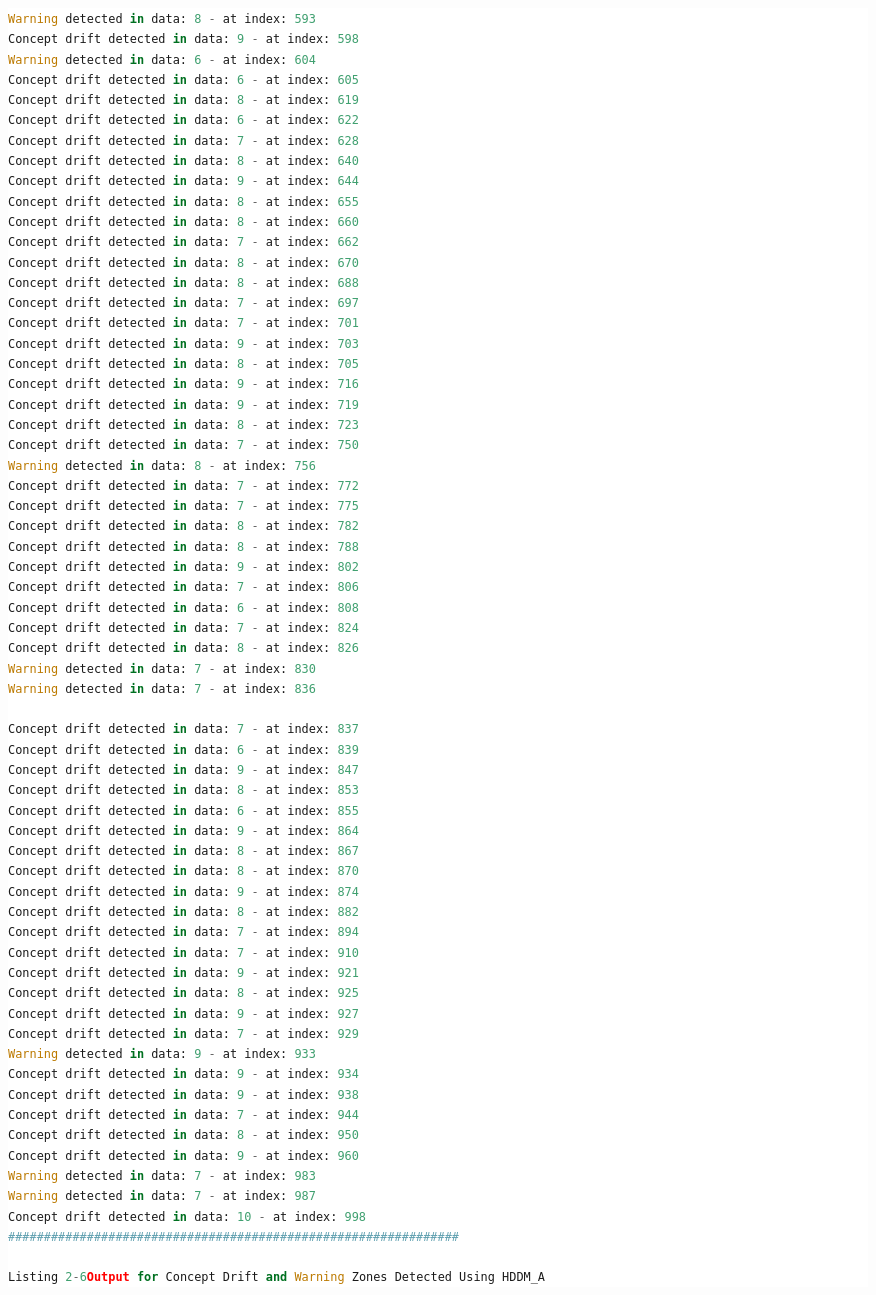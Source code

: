 ```py
Warning detected in data: 8 - at index: 593
Concept drift detected in data: 9 - at index: 598
Warning detected in data: 6 - at index: 604
Concept drift detected in data: 6 - at index: 605
Concept drift detected in data: 8 - at index: 619
Concept drift detected in data: 6 - at index: 622
Concept drift detected in data: 7 - at index: 628
Concept drift detected in data: 8 - at index: 640
Concept drift detected in data: 9 - at index: 644
Concept drift detected in data: 8 - at index: 655
Concept drift detected in data: 8 - at index: 660
Concept drift detected in data: 7 - at index: 662
Concept drift detected in data: 8 - at index: 670
Concept drift detected in data: 8 - at index: 688
Concept drift detected in data: 7 - at index: 697
Concept drift detected in data: 7 - at index: 701
Concept drift detected in data: 9 - at index: 703
Concept drift detected in data: 8 - at index: 705
Concept drift detected in data: 9 - at index: 716
Concept drift detected in data: 9 - at index: 719
Concept drift detected in data: 8 - at index: 723
Concept drift detected in data: 7 - at index: 750
Warning detected in data: 8 - at index: 756
Concept drift detected in data: 7 - at index: 772
Concept drift detected in data: 7 - at index: 775
Concept drift detected in data: 8 - at index: 782
Concept drift detected in data: 8 - at index: 788
Concept drift detected in data: 9 - at index: 802
Concept drift detected in data: 7 - at index: 806
Concept drift detected in data: 6 - at index: 808
Concept drift detected in data: 7 - at index: 824
Concept drift detected in data: 8 - at index: 826
Warning detected in data: 7 - at index: 830
Warning detected in data: 7 - at index: 836

Concept drift detected in data: 7 - at index: 837
Concept drift detected in data: 6 - at index: 839
Concept drift detected in data: 9 - at index: 847
Concept drift detected in data: 8 - at index: 853
Concept drift detected in data: 6 - at index: 855
Concept drift detected in data: 9 - at index: 864
Concept drift detected in data: 8 - at index: 867
Concept drift detected in data: 8 - at index: 870
Concept drift detected in data: 9 - at index: 874
Concept drift detected in data: 8 - at index: 882
Concept drift detected in data: 7 - at index: 894
Concept drift detected in data: 7 - at index: 910
Concept drift detected in data: 9 - at index: 921
Concept drift detected in data: 8 - at index: 925
Concept drift detected in data: 9 - at index: 927
Concept drift detected in data: 7 - at index: 929
Warning detected in data: 9 - at index: 933
Concept drift detected in data: 9 - at index: 934
Concept drift detected in data: 9 - at index: 938
Concept drift detected in data: 7 - at index: 944
Concept drift detected in data: 8 - at index: 950
Concept drift detected in data: 9 - at index: 960
Warning detected in data: 7 - at index: 983
Warning detected in data: 7 - at index: 987
Concept drift detected in data: 10 - at index: 998
###############################################################

Listing 2-6Output for Concept Drift and Warning Zones Detected Using HDDM_A
```